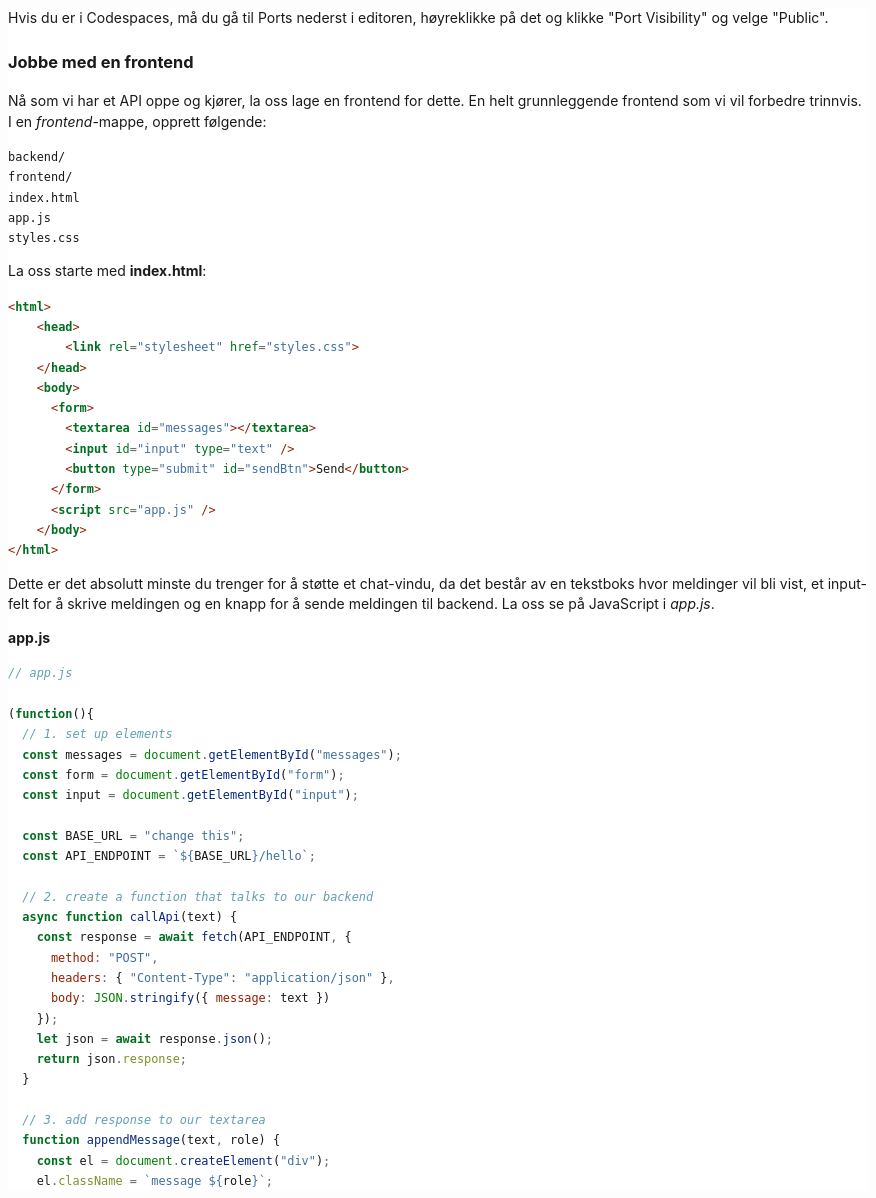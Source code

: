    Hvis du er i Codespaces, må du gå til Ports nederst i editoren, høyreklikke på det og klikke "Port Visibility" og velge "Public".

### Jobbe med en frontend

Nå som vi har et API oppe og kjører, la oss lage en frontend for dette. En helt grunnleggende frontend som vi vil forbedre trinnvis. I en *frontend*-mappe, opprett følgende:

```text
backend/
frontend/
index.html
app.js
styles.css
```

La oss starte med **index.html**:

```html
<html>
    <head>
        <link rel="stylesheet" href="styles.css">
    </head>
    <body>
      <form>
        <textarea id="messages"></textarea>
        <input id="input" type="text" />
        <button type="submit" id="sendBtn">Send</button>  
      </form>  
      <script src="app.js" />
    </body>
</html>    
```

Dette er det absolutt minste du trenger for å støtte et chat-vindu, da det består av en tekstboks hvor meldinger vil bli vist, et input-felt for å skrive meldingen og en knapp for å sende meldingen til backend. La oss se på JavaScript i *app.js*.

**app.js**

```js
// app.js

(function(){
  // 1. set up elements  
  const messages = document.getElementById("messages");
  const form = document.getElementById("form");
  const input = document.getElementById("input");

  const BASE_URL = "change this";
  const API_ENDPOINT = `${BASE_URL}/hello`;

  // 2. create a function that talks to our backend
  async function callApi(text) {
    const response = await fetch(API_ENDPOINT, {
      method: "POST",
      headers: { "Content-Type": "application/json" },
      body: JSON.stringify({ message: text })
    });
    let json = await response.json();
    return json.response;
  }

  // 3. add response to our textarea
  function appendMessage(text, role) {
    const el = document.createElement("div");
    el.className = `message ${role}`;
```